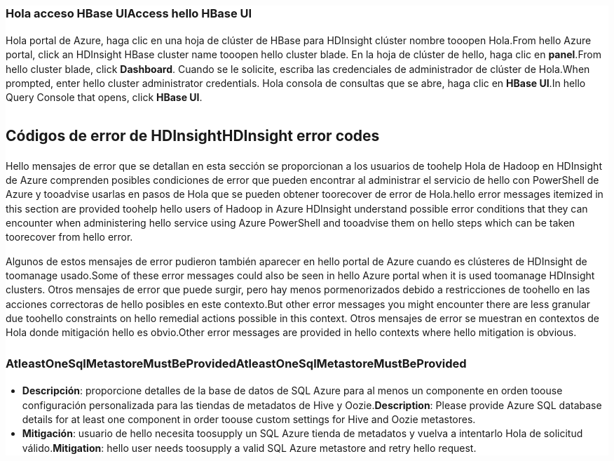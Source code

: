 ### <a name="access-hello-hbase-ui"></a><span data-ttu-id="efe2b-214">Hola acceso HBase UI</span><span class="sxs-lookup"><span data-stu-id="efe2b-214">Access hello HBase UI</span></span>
<span data-ttu-id="efe2b-215">Hola portal de Azure, haga clic en una hoja de clúster de HBase para HDInsight clúster nombre tooopen Hola.</span><span class="sxs-lookup"><span data-stu-id="efe2b-215">From hello Azure portal, click an HDInsight HBase cluster name tooopen hello cluster blade.</span></span> <span data-ttu-id="efe2b-216">En la hoja de clúster de hello, haga clic en **panel**.</span><span class="sxs-lookup"><span data-stu-id="efe2b-216">From hello cluster blade, click **Dashboard**.</span></span> <span data-ttu-id="efe2b-217">Cuando se le solicite, escriba las credenciales de administrador de clúster de Hola.</span><span class="sxs-lookup"><span data-stu-id="efe2b-217">When prompted, enter hello cluster administrator credentials.</span></span> <span data-ttu-id="efe2b-218">Hola consola de consultas que se abre, haga clic en **HBase UI**.</span><span class="sxs-lookup"><span data-stu-id="efe2b-218">In hello Query Console that opens, click **HBase UI**.</span></span>

## <a name="hdinsight-error-codes"></a><span data-ttu-id="efe2b-219">Códigos de error de HDInsight</span><span class="sxs-lookup"><span data-stu-id="efe2b-219">HDInsight error codes</span></span>
<span data-ttu-id="efe2b-220">Hello mensajes de error que se detallan en esta sección se proporcionan a los usuarios de toohelp Hola de Hadoop en HDInsight de Azure comprenden posibles condiciones de error que pueden encontrar al administrar el servicio de hello con PowerShell de Azure y tooadvise usarlas en pasos de Hola que se pueden obtener toorecover de error de Hola.</span><span class="sxs-lookup"><span data-stu-id="efe2b-220">hello error messages itemized in this section are provided toohelp hello users of Hadoop in Azure HDInsight understand possible error conditions that they can encounter when administering hello service using Azure PowerShell and tooadvise them on hello steps which can be taken toorecover from hello error.</span></span>

<span data-ttu-id="efe2b-221">Algunos de estos mensajes de error pudieron también aparecer en hello portal de Azure cuando es clústeres de HDInsight de toomanage usado.</span><span class="sxs-lookup"><span data-stu-id="efe2b-221">Some of these error messages could also be seen in hello Azure portal when it is used toomanage HDInsight clusters.</span></span> <span data-ttu-id="efe2b-222">Otros mensajes de error que puede surgir, pero hay menos pormenorizados debido a restricciones de toohello en las acciones correctoras de hello posibles en este contexto.</span><span class="sxs-lookup"><span data-stu-id="efe2b-222">But other error messages you might encounter there are less granular due toohello constraints on hello remedial actions possible in this context.</span></span> <span data-ttu-id="efe2b-223">Otros mensajes de error se muestran en contextos de Hola donde mitigación hello es obvio.</span><span class="sxs-lookup"><span data-stu-id="efe2b-223">Other error messages are provided in hello contexts where hello mitigation is obvious.</span></span> 

### <span data-ttu-id="efe2b-224"><a id="AtleastOneSqlMetastoreMustBeProvided"></a>AtleastOneSqlMetastoreMustBeProvided</span><span class="sxs-lookup"><span data-stu-id="efe2b-224"><a id="AtleastOneSqlMetastoreMustBeProvided"></a>AtleastOneSqlMetastoreMustBeProvided</span></span>
* <span data-ttu-id="efe2b-225">**Descripción**: proporcione detalles de la base de datos de SQL Azure para al menos un componente en orden toouse configuración personalizada para las tiendas de metadatos de Hive y Oozie.</span><span class="sxs-lookup"><span data-stu-id="efe2b-225">**Description**: Please provide Azure SQL database details for at least one component in order toouse custom settings for Hive and Oozie metastores.</span></span>
* <span data-ttu-id="efe2b-226">**Mitigación**: usuario de hello necesita toosupply un SQL Azure tienda de metadatos y vuelva a intentarlo Hola de solicitud válido.</span><span class="sxs-lookup"><span data-stu-id="efe2b-226">**Mitigation**: hello user needs toosupply a valid SQL Azure metastore and retry hello request.</span></span>  
